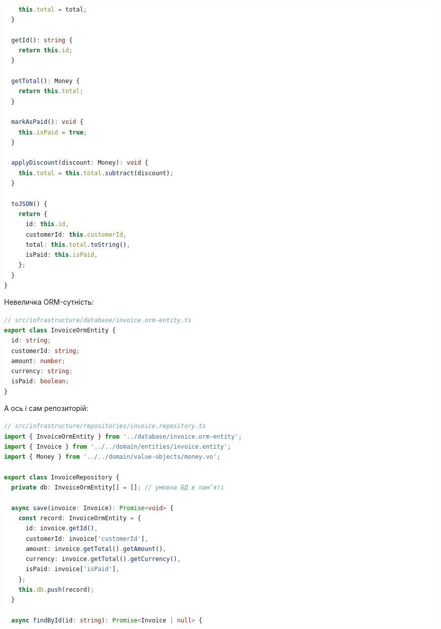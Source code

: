 ```ts
    this.total = total;
  }

  getId(): string {
    return this.id;
  }

  getTotal(): Money {
    return this.total;
  }

  markAsPaid(): void {
    this.isPaid = true;
  }

  applyDiscount(discount: Money): void {
    this.total = this.total.subtract(discount);
  }

  toJSON() {
    return {
      id: this.id,
      customerId: this.customerId,
      total: this.total.toString(),
      isPaid: this.isPaid,
    };
  }
}
```

Невеличка ORM-сутність:
```ts
// src/infrastructure/database/invoice.orm-entity.ts
export class InvoiceOrmEntity {
  id: string;
  customerId: string;
  amount: number;
  currency: string;
  isPaid: boolean;
}
```

А ось і сам репозиторій:
```ts
// src/infrastructure/repositories/invoice.repository.ts
import { InvoiceOrmEntity } from '../database/invoice.orm-entity';
import { Invoice } from '../../domain/entities/invoice.entity';
import { Money } from '../../domain/value-objects/money.vo';

export class InvoiceRepository {
  private db: InvoiceOrmEntity[] = []; // умовна БД в пам’яті

  async save(invoice: Invoice): Promise<void> {
    const record: InvoiceOrmEntity = {
      id: invoice.getId(),
      customerId: invoice['customerId'],
      amount: invoice.getTotal().getAmount(),
      currency: invoice.getTotal().getCurrency(),
      isPaid: invoice['isPaid'],
    };
    this.db.push(record);
  }

  async findById(id: string): Promise<Invoice | null> {
```